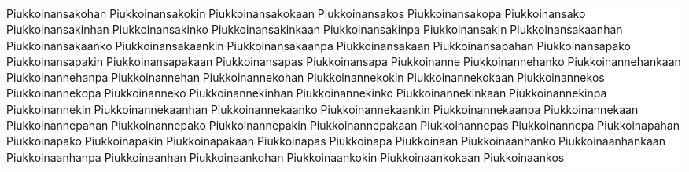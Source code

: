 Piukkoinansakohan
Piukkoinansakokin
Piukkoinansakokaan
Piukkoinansakos
Piukkoinansakopa
Piukkoinansako
Piukkoinansakinhan
Piukkoinansakinko
Piukkoinansakinkaan
Piukkoinansakinpa
Piukkoinansakin
Piukkoinansakaanhan
Piukkoinansakaanko
Piukkoinansakaankin
Piukkoinansakaanpa
Piukkoinansakaan
Piukkoinansapahan
Piukkoinansapako
Piukkoinansapakin
Piukkoinansapakaan
Piukkoinansapas
Piukkoinansapa
Piukkoinanne
Piukkoinannehanko
Piukkoinannehankaan
Piukkoinannehanpa
Piukkoinannehan
Piukkoinannekohan
Piukkoinannekokin
Piukkoinannekokaan
Piukkoinannekos
Piukkoinannekopa
Piukkoinanneko
Piukkoinannekinhan
Piukkoinannekinko
Piukkoinannekinkaan
Piukkoinannekinpa
Piukkoinannekin
Piukkoinannekaanhan
Piukkoinannekaanko
Piukkoinannekaankin
Piukkoinannekaanpa
Piukkoinannekaan
Piukkoinannepahan
Piukkoinannepako
Piukkoinannepakin
Piukkoinannepakaan
Piukkoinannepas
Piukkoinannepa
Piukkoinapahan
Piukkoinapako
Piukkoinapakin
Piukkoinapakaan
Piukkoinapas
Piukkoinapa
Piukkoinaan
Piukkoinaanhanko
Piukkoinaanhankaan
Piukkoinaanhanpa
Piukkoinaanhan
Piukkoinaankohan
Piukkoinaankokin
Piukkoinaankokaan
Piukkoinaankos